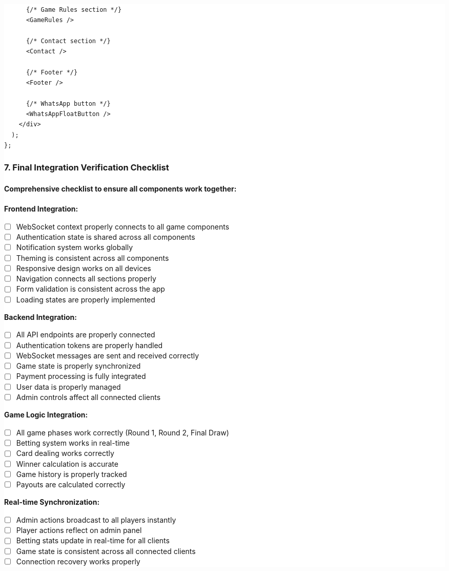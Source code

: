 ```tsx
      {/* Game Rules section */}
      <GameRules />
      
      {/* Contact section */}
      <Contact />
      
      {/* Footer */}
      <Footer />
      
      {/* WhatsApp button */}
      <WhatsAppFloatButton />
    </div>
  );
};
```

### 7. Final Integration Verification Checklist

#### Comprehensive checklist to ensure all components work together:

**Frontend Integration:**
- [ ] WebSocket context properly connects to all game components
- [ ] Authentication state is shared across all components
- [ ] Notification system works globally
- [ ] Theming is consistent across all components
- [ ] Responsive design works on all devices
- [ ] Navigation connects all sections properly
- [ ] Form validation is consistent across the app
- [ ] Loading states are properly implemented

**Backend Integration:**
- [ ] All API endpoints are properly connected
- [ ] Authentication tokens are properly handled
- [ ] WebSocket messages are sent and received correctly
- [ ] Game state is properly synchronized
- [ ] Payment processing is fully integrated
- [ ] User data is properly managed
- [ ] Admin controls affect all connected clients

**Game Logic Integration:**
- [ ] All game phases work correctly (Round 1, Round 2, Final Draw)
- [ ] Betting system works in real-time
- [ ] Card dealing works correctly
- [ ] Winner calculation is accurate
- [ ] Game history is properly tracked
- [ ] Payouts are calculated correctly

**Real-time Synchronization:**
- [ ] Admin actions broadcast to all players instantly
- [ ] Player actions reflect on admin panel
- [ ] Betting stats update in real-time for all clients
- [ ] Game state is consistent across all connected clients
- [ ] Connection recovery works properly
